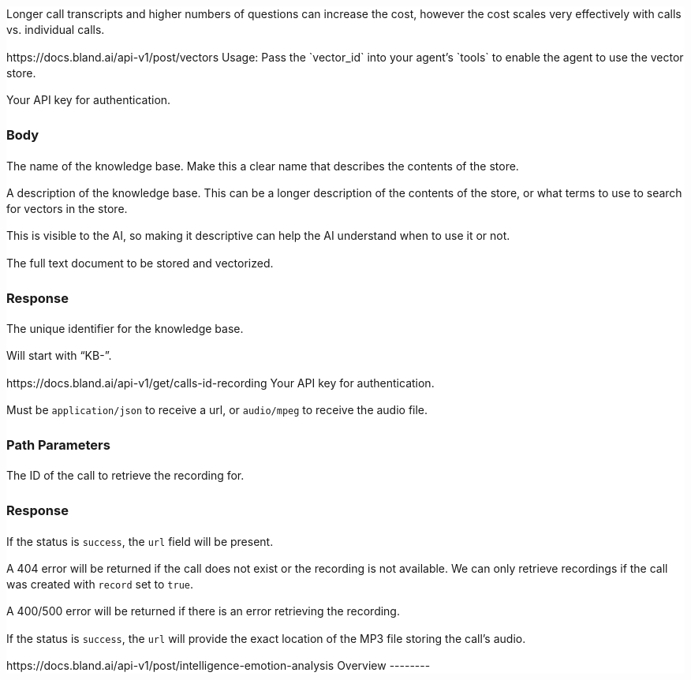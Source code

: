 Longer call transcripts and higher numbers of questions can increase the cost, however the cost scales very effectively with calls vs. individual calls.</content>
</page>

<page>
  <title>Create a Knowledge Base - Bland AI</title>
  <url>https://docs.bland.ai/api-v1/post/vectors</url>
  <content>Usage: Pass the `vector_id` into your agent’s `tools` to enable the agent to use the vector store.

Your API key for authentication.

### Body

The name of the knowledge base. Make this a clear name that describes the contents of the store.

A description of the knowledge base. This can be a longer description of the contents of the store, or what terms to use to search for vectors in the store.

This is visible to the AI, so making it descriptive can help the AI understand when to use it or not.

The full text document to be stored and vectorized.

### Response

The unique identifier for the knowledge base.

Will start with “KB-”.</content>
</page>

<page>
  <title>Audio Recording - Bland AI</title>
  <url>https://docs.bland.ai/api-v1/get/calls-id-recording</url>
  <content>Your API key for authentication.

Must be `application/json` to receive a url, or `audio/mpeg` to receive the audio file.

### Path Parameters

The ID of the call to retrieve the recording for.

### Response

If the status is `success`, the `url` field will be present.

A 404 error will be returned if the call does not exist or the recording is not available. We can only retrieve recordings if the call was created with `record` set to `true`.

A 400/500 error will be returned if there is an error retrieving the recording.

If the status is `success`, the `url` will provide the exact location of the MP3 file storing the call’s audio.</content>
</page>

<page>
  <title>Analyze Call Emotions - Bland AI</title>
  <url>https://docs.bland.ai/api-v1/post/intelligence-emotion-analysis</url>
  <content>Overview
--------
